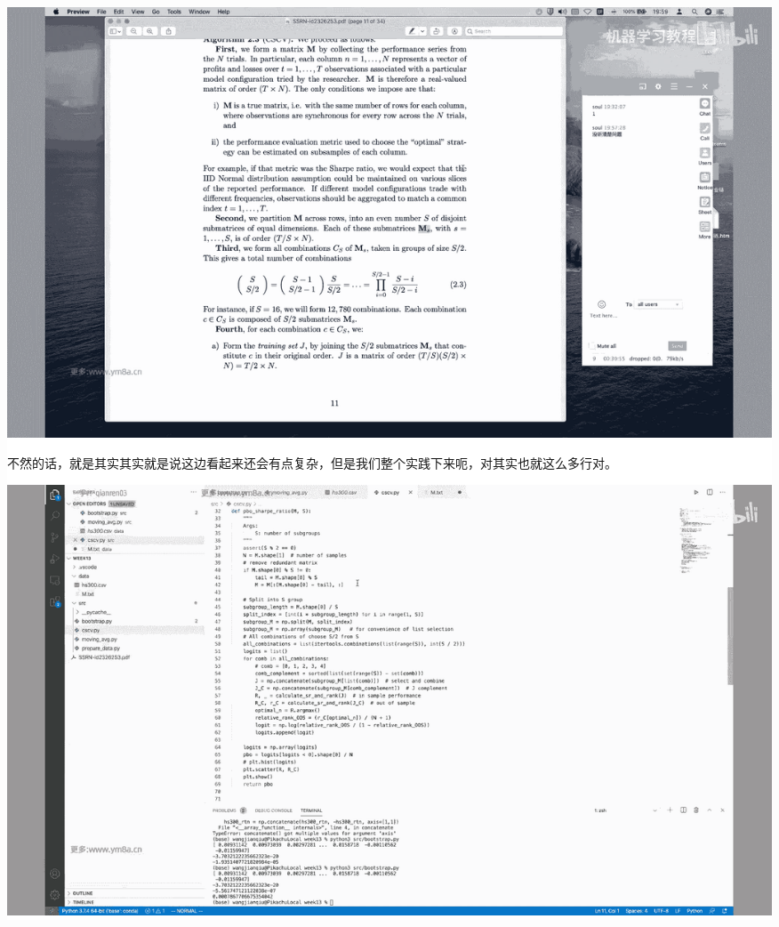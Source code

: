 ![](img/acd6e0e35c9d3e81c84e2a55a7b1d841_27.png)

不然的话，就是其实其实就是说这边看起来还会有点复杂，但是我们整个实践下来呃，对其实也就这么多行对。

![](img/acd6e0e35c9d3e81c84e2a55a7b1d841_29.png)
